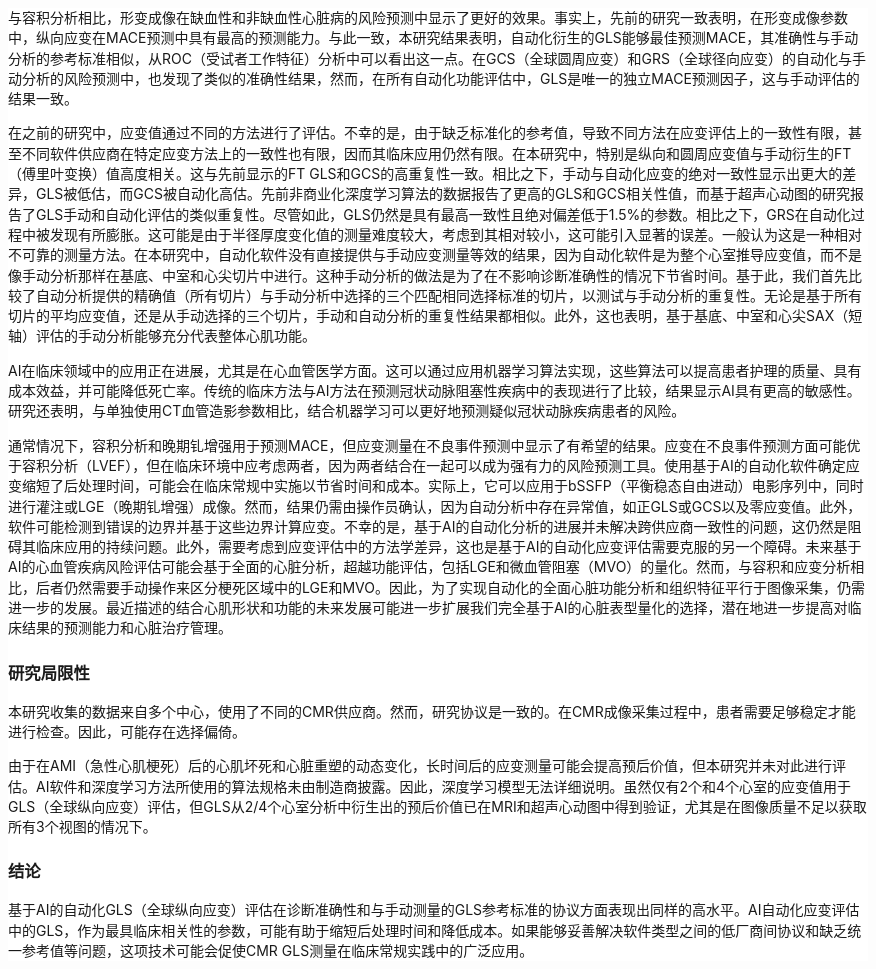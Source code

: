 与容积分析相比，形变成像在缺血性和非缺血性心脏病的风险预测中显示了更好的效果。事实上，先前的研究一致表明，在形变成像参数中，纵向应变在MACE预测中具有最高的预测能力。与此一致，本研究结果表明，自动化衍生的GLS能够最佳预测MACE，其准确性与手动分析的参考标准相似，从ROC（受试者工作特征）分析中可以看出这一点。在GCS（全球圆周应变）和GRS（全球径向应变）的自动化与手动分析的风险预测中，也发现了类似的准确性结果，然而，在所有自动化功能评估中，GLS是唯一的独立MACE预测因子，这与手动评估的结果一致。

在之前的研究中，应变值通过不同的方法进行了评估。不幸的是，由于缺乏标准化的参考值，导致不同方法在应变评估上的一致性有限，甚至不同软件供应商在特定应变方法上的一致性也有限，因而其临床应用仍然有限。在本研究中，特别是纵向和圆周应变值与手动衍生的FT（傅里叶变换）值高度相关。这与先前显示的FT GLS和GCS的高重复性一致。相比之下，手动与自动化应变的绝对一致性显示出更大的差异，GLS被低估，而GCS被自动化高估。先前非商业化深度学习算法的数据报告了更高的GLS和GCS相关性值，而基于超声心动图的研究报告了GLS手动和自动化评估的类似重复性。尽管如此，GLS仍然是具有最高一致性且绝对偏差低于1.5%的参数。相比之下，GRS在自动化过程中被发现有所膨胀。这可能是由于半径厚度变化值的测量难度较大，考虑到其相对较小，这可能引入显著的误差。一般认为这是一种相对不可靠的测量方法。在本研究中，自动化软件没有直接提供与手动应变测量等效的结果，因为自动化软件是为整个心室推导应变值，而不是像手动分析那样在基底、中室和心尖切片中进行。这种手动分析的做法是为了在不影响诊断准确性的情况下节省时间。基于此，我们首先比较了自动分析提供的精确值（所有切片）与手动分析中选择的三个匹配相同选择标准的切片，以测试与手动分析的重复性。无论是基于所有切片的平均应变值，还是从手动选择的三个切片，手动和自动分析的重复性结果都相似。此外，这也表明，基于基底、中室和心尖SAX（短轴）评估的手动分析能够充分代表整体心肌功能。

AI在临床领域中的应用正在进展，尤其是在心血管医学方面。这可以通过应用机器学习算法实现，这些算法可以提高患者护理的质量、具有成本效益，并可能降低死亡率。传统的临床方法与AI方法在预测冠状动脉阻塞性疾病中的表现进行了比较，结果显示AI具有更高的敏感性。研究还表明，与单独使用CT血管造影参数相比，结合机器学习可以更好地预测疑似冠状动脉疾病患者的风险。

通常情况下，容积分析和晚期钆增强用于预测MACE，但应变测量在不良事件预测中显示了有希望的结果。应变在不良事件预测方面可能优于容积分析（LVEF），但在临床环境中应考虑两者，因为两者结合在一起可以成为强有力的风险预测工具。使用基于AI的自动化软件确定应变缩短了后处理时间，可能会在临床常规中实施以节省时间和成本。实际上，它可以应用于bSSFP（平衡稳态自由进动）电影序列中，同时进行灌注或LGE（晚期钆增强）成像。然而，结果仍需由操作员确认，因为自动分析中存在异常值，如正GLS或GCS以及零应变值。此外，软件可能检测到错误的边界并基于这些边界计算应变。不幸的是，基于AI的自动化分析的进展并未解决跨供应商一致性的问题，这仍然是阻碍其临床应用的持续问题。此外，需要考虑到应变评估中的方法学差异，这也是基于AI的自动化应变评估需要克服的另一个障碍。未来基于AI的心血管疾病风险评估可能会基于全面的心脏分析，超越功能评估，包括LGE和微血管阻塞（MVO）的量化。然而，与容积和应变分析相比，后者仍然需要手动操作来区分梗死区域中的LGE和MVO。因此，为了实现自动化的全面心脏功能分析和组织特征平行于图像采集，仍需进一步的发展。最近描述的结合心肌形状和功能的未来发展可能进一步扩展我们完全基于AI的心脏表型量化的选择，潜在地进一步提高对临床结果的预测能力和心脏治疗管理。

### 研究局限性

本研究收集的数据来自多个中心，使用了不同的CMR供应商。然而，研究协议是一致的。在CMR成像采集过程中，患者需要足够稳定才能进行检查。因此，可能存在选择偏倚。

由于在AMI（急性心肌梗死）后的心肌坏死和心脏重塑的动态变化，长时间后的应变测量可能会提高预后价值，但本研究并未对此进行评估。AI软件和深度学习方法所使用的算法规格未由制造商披露。因此，深度学习模型无法详细说明。虽然仅有2个和4个心室的应变值用于GLS（全球纵向应变）评估，但GLS从2/4个心室分析中衍生出的预后价值已在MRI和超声心动图中得到验证，尤其是在图像质量不足以获取所有3个视图的情况下。

### 结论

基于AI的自动化GLS（全球纵向应变）评估在诊断准确性和与手动测量的GLS参考标准的协议方面表现出同样的高水平。AI自动化应变评估中的GLS，作为最具临床相关性的参数，可能有助于缩短后处理时间和降低成本。如果能够妥善解决软件类型之间的低厂商间协议和缺乏统一参考值等问题，这项技术可能会促使CMR GLS测量在临床常规实践中的广泛应用。